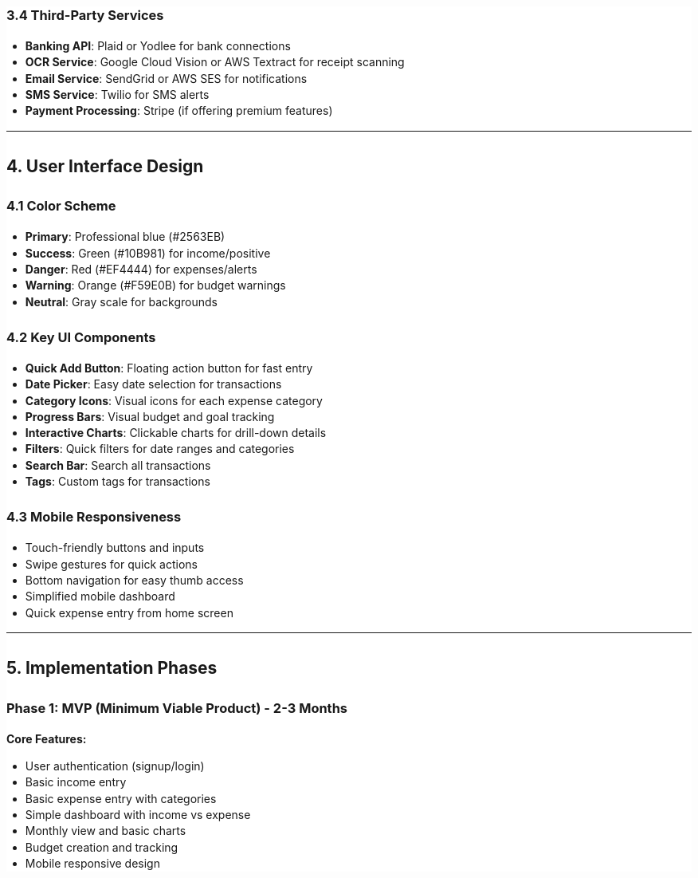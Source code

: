 ### 3.4 Third-Party Services
- **Banking API**: Plaid or Yodlee for bank connections
- **OCR Service**: Google Cloud Vision or AWS Textract for receipt scanning
- **Email Service**: SendGrid or AWS SES for notifications
- **SMS Service**: Twilio for SMS alerts
- **Payment Processing**: Stripe (if offering premium features)

---

## 4. User Interface Design

### 4.1 Color Scheme
- **Primary**: Professional blue (#2563EB)
- **Success**: Green (#10B981) for income/positive
- **Danger**: Red (#EF4444) for expenses/alerts
- **Warning**: Orange (#F59E0B) for budget warnings
- **Neutral**: Gray scale for backgrounds

### 4.2 Key UI Components
- **Quick Add Button**: Floating action button for fast entry
- **Date Picker**: Easy date selection for transactions
- **Category Icons**: Visual icons for each expense category
- **Progress Bars**: Visual budget and goal tracking
- **Interactive Charts**: Clickable charts for drill-down details
- **Filters**: Quick filters for date ranges and categories
- **Search Bar**: Search all transactions
- **Tags**: Custom tags for transactions

### 4.3 Mobile Responsiveness
- Touch-friendly buttons and inputs
- Swipe gestures for quick actions
- Bottom navigation for easy thumb access
- Simplified mobile dashboard
- Quick expense entry from home screen

---

## 5. Implementation Phases

### Phase 1: MVP (Minimum Viable Product) - 2-3 Months
**Core Features:**
- User authentication (signup/login)
- Basic income entry
- Basic expense entry with categories
- Simple dashboard with income vs expense
- Monthly view and basic charts
- Budget creation and tracking
- Mobile responsive design
